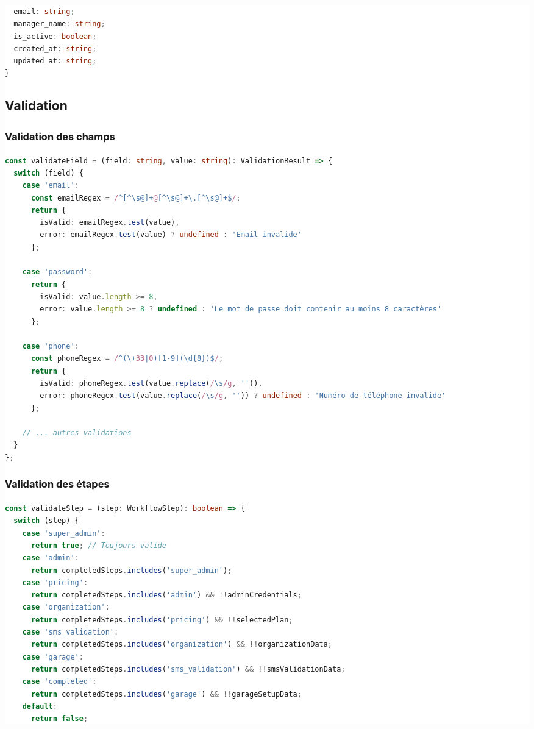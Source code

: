 ```typescript
  email: string;
  manager_name: string;
  is_active: boolean;
  created_at: string;
  updated_at: string;
}
```

## Validation

### Validation des champs

```typescript
const validateField = (field: string, value: string): ValidationResult => {
  switch (field) {
    case 'email':
      const emailRegex = /^[^\s@]+@[^\s@]+\.[^\s@]+$/;
      return {
        isValid: emailRegex.test(value),
        error: emailRegex.test(value) ? undefined : 'Email invalide'
      };
    
    case 'password':
      return {
        isValid: value.length >= 8,
        error: value.length >= 8 ? undefined : 'Le mot de passe doit contenir au moins 8 caractères'
      };
    
    case 'phone':
      const phoneRegex = /^(\+33|0)[1-9](\d{8})$/;
      return {
        isValid: phoneRegex.test(value.replace(/\s/g, '')),
        error: phoneRegex.test(value.replace(/\s/g, '')) ? undefined : 'Numéro de téléphone invalide'
      };
    
    // ... autres validations
  }
};
```

### Validation des étapes

```typescript
const validateStep = (step: WorkflowStep): boolean => {
  switch (step) {
    case 'super_admin':
      return true; // Toujours valide
    case 'admin':
      return completedSteps.includes('super_admin');
    case 'pricing':
      return completedSteps.includes('admin') && !!adminCredentials;
    case 'organization':
      return completedSteps.includes('pricing') && !!selectedPlan;
    case 'sms_validation':
      return completedSteps.includes('organization') && !!organizationData;
    case 'garage':
      return completedSteps.includes('sms_validation') && !!smsValidationData;
    case 'completed':
      return completedSteps.includes('garage') && !!garageSetupData;
    default:
      return false;
```